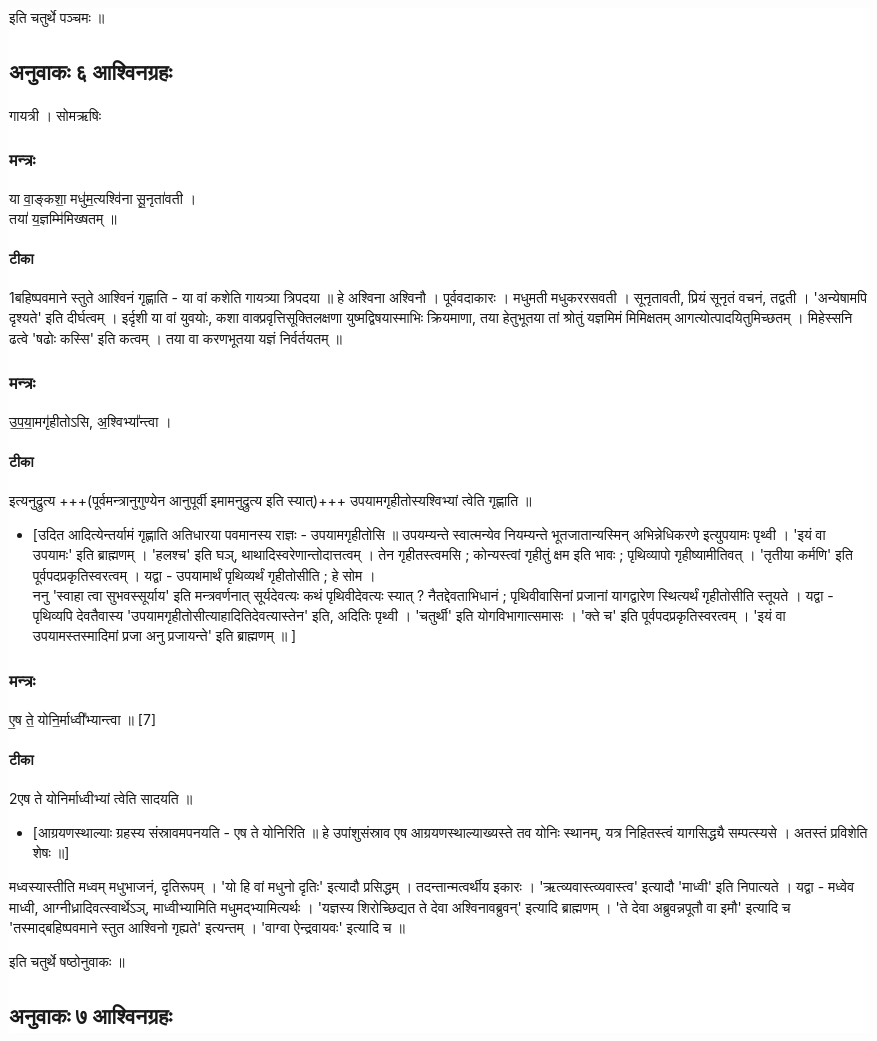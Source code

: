 इति चतुर्थे पञ्चमः ॥  

## अनुवाकः ६ आश्विनग्रहः

गायत्री । सोमऋषिः
###   मन्त्रः
या वा॒ङ्कशा॒ मधु॑म॒त्यश्वि॑ना सू॒नृता॑वती ।   
तया॑ य॒ज्ञम्मि॑मिख्षतम् ॥  

####   टीका
1बहिष्पवमाने स्तुते आश्विनं गृह्णाति - या वां कशेति गायत्र्या त्रिपदया ॥ हे अश्विना अश्विनौ । पूर्ववदाकारः । मधुमती मधुकररसवती । सूनृतावती, प्रियं सूनृतं वचनं, तद्वती । 'अन्येषामपि दृश्यते' इति दीर्घत्वम् । इर्दृशी या वां युवयोः, कशा वाक्प्रवृत्तिसूक्तिलक्षणा युष्मद्विषयास्माभिः क्रियमाणा, तया हेतुभूतया तां श्रोतुं यज्ञमिमं मिमिक्षतम् आगत्योत्पादयितुमिच्छतम् । मिहेस्सनि ढत्वे 'षढोः कस्सि' इति कत्वम् । तया वा करणभूतया यज्ञं निर्वर्तयतम् ॥

###   मन्त्रः
उ॒प॒या॒मगृ॑हीतोऽसि, अ॒श्विभ्या᳚न्त्वा ।

####   टीका
इत्यनुद्रुत्य  +++(पूर्वमन्त्रानुगुण्येन आनुपूर्वी इमामनुद्रुत्य इति स्यात्)+++
उपयामगृहीतोस्यश्विभ्यां त्वेति गृह्णाति ॥

-  [उदित आदित्येन्तर्यामं गृह्णाति अतिधारया पवमानस्य राज्ञः - उपयामगृहीतोसि ॥ उपयम्यन्ते स्वात्मन्येव नियम्यन्ते भूतजातान्यस्मिन् अभिन्नेधिकरणे इत्युपयामः पृथ्वी । 'इयं वा उपयामः' इति ब्राह्मणम् । 'हलश्च' इति घञ्, थाथादिस्वरेणान्तोदात्तत्वम् । तेन गृहीतस्त्वमसि ; कोन्यस्त्वां गृहीतुं क्षम इति भावः ; पृथिव्यापो गृहीष्यामीतिवत् । 'तृतीया कर्मणि' इति पूर्वपदप्रकृतिस्वरत्वम् । यद्वा - उपयामार्थं पृथिव्यर्थं गृहीतोसीति ; हे सोम ।   
ननु 'स्वाहा त्वा सुभवस्सूर्याय' इति मन्त्रवर्णनात् सूर्यदेवत्यः कथं पृथिवीदेवत्यः स्यात् ? नैतद्देवताभिधानं ; पृथिवीवासिनां प्रजानां यागद्वारेण स्थित्यर्थं गृहीतोसीति स्तूयते । यद्वा - पृथिव्यपि देवतैवास्य 'उपयामगृहीतोसीत्याहादितिदेवत्यास्तेन' इति, अदितिः पृथ्वी । 'चतुर्थी' इति योगविभागात्समासः । 'क्ते च' इति पूर्वपदप्रकृतिस्वरत्वम् । 'इयं वा उपयामस्तस्मादिमां प्रजा अनु प्रजायन्ते' इति ब्राह्मणम् ॥ ]

###   मन्त्रः
ए॒ष ते॒ योनि॒र्माध्वी᳚भ्यान्त्वा ॥ [7]  

####   टीका
2एष ते योनिर्माध्वीभ्यां त्वेति सादयति ॥

  - [आग्रयणस्थाल्याः ग्रहस्य संस्रावमपनयति - एष ते योनिरिति ॥ हे उपांशुसंस्राव एष आग्रयणस्थाल्याख्यस्ते तव योनिः स्थानम्, यत्र निहितस्त्वं यागसिद्ध्यै सम्पत्स्यसे । अतस्तं प्रविशेति शेषः ॥]


मध्वस्यास्तीति मध्वम् मधुभाजनं, दृतिरूपम् । 'यो हि वां मधुनो दृतिः' इत्यादौ प्रसिद्धम् । तदन्तान्मत्वर्थीय इकारः । 'ऋत्व्यवास्त्व्यवास्त्व' इत्यादौ 'माध्वी' इति निपात्यते । यद्वा - मध्वेव माध्वी, आग्नीध्रादिवत्स्वार्थेऽञ्, माध्वीभ्यामिति मधुमद्भ्यामित्यर्थः । 'यज्ञस्य शिरोच्छिद्यत ते देवा अश्विनावब्रुवन्' इत्यादि ब्राह्मणम्  । 'ते देवा अब्रुवन्नपूतौ वा इमौ' इत्यादि च 'तस्माद्बहिष्पवमाने स्तुत आश्विनो गृह्यते' इत्यन्तम् । 'वाग्वा ऐन्द्रवायवः' इत्यादि च ॥

इति चतुर्थे षष्ठोनुवाकः ॥  

## अनुवाकः ७ आश्विनग्रहः
